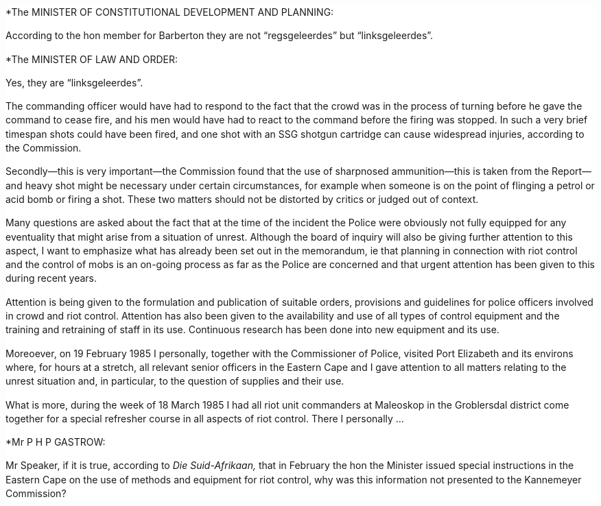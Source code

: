 </speech>

<speech by="#minister_of_constitutional_development_and_planning">

<from>*The <person refersTo="hansard_za">MINISTER OF CONSTITUTIONAL DEVELOPMENT AND PLANNING</person>:</from>

<p>According to the hon member for Barberton they are not &#x201C;regsgeleerdes&#x201D; but &#x201C;linksgeleerdes&#x201D;.</p>

</speech>

<speech by="#minister_of_law_and_order">

<from>*The <person refersTo="hansard_za">MINISTER OF LAW AND ORDER</person>:</from>

<p>Yes, they are &#x201C;linksgeleerdes&#x201D;.</p>

<p>The commanding officer would have had to respond to the fact that the crowd was in the process of turning before he gave the command to cease fire, and his men would have had to react to the command before the firing was stopped. In such a very brief timespan shots could have been fired, and one shot with an SSG shotgun cartridge can cause widespread injuries, according to the Commission.</p>

<p>Secondly&#x2014;this is very important&#x2014;the Commission found that the use of sharpnosed ammunition&#x2014;this is taken from the Report&#x2014;and heavy shot might be necessary under certain circumstances, for example when someone is on the point of flinging a petrol or acid bomb or firing a shot. These two matters should not be distorted by critics or judged out of context.</p>

<p>Many questions are asked about the fact that at the time of the incident the Police were obviously not fully equipped for any eventuality that might arise from a situation of unrest. Although the board of inquiry will also be giving further attention to this aspect, I want to emphasize what has already been set out in the memorandum, ie that planning in connection with riot control and the control of mobs is an on-going process as far as the Police are concerned and that urgent attention has been given to this during recent years.</p>

<p>Attention is being given to the formulation and publication of suitable orders, provisions and guidelines for police officers involved in crowd and riot control. Attention has also been given to the availability and use of all types of control equipment and the training and retraining of staff in its use. Continuous research has been done into new equipment and its use.</p>

<p>Moreoever, on 19 February 1985 I personally, together with the Commissioner of Police, visited Port Elizabeth and its environs where, for hours at a stretch, all relevant senior officers in the Eastern Cape and I gave attention to all matters relating to the unrest situation and, in particular, to the question of supplies and their use.</p>

<p>What is more, during the week of 18 March 1985 I had all riot unit commanders at Maleoskop in the Groblersdal district come together for a special refresher course in all aspects of riot control. There I personally &#x2026;</p>

</speech>

<speech by="#gastrow">

<from>*Mr <person refersTo="hansard_za">P H P GASTROW</person>:</from>

<p>Mr Speaker, if it is true, according to <i>Die Suid-Afrikaan,</i> that in February the hon the Minister issued special instructions in the Eastern Cape on the use of methods and equipment for riot control, why was this information not presented to the Kannemeyer Commission?</p>
